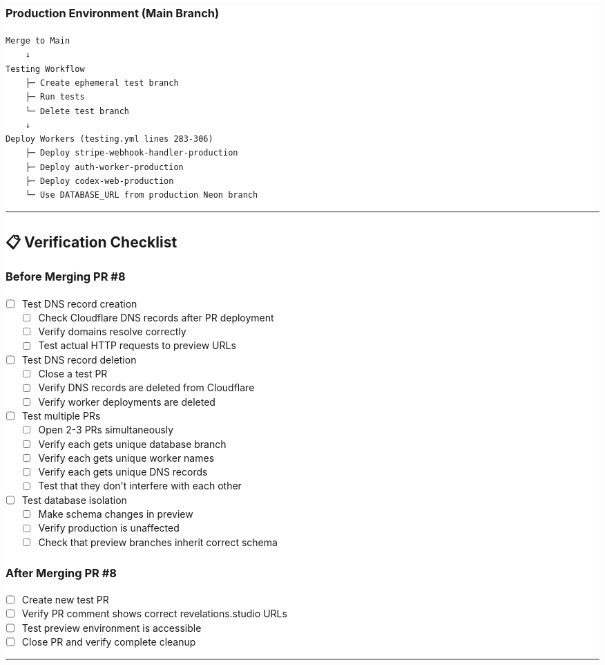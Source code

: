 ### Production Environment (Main Branch)

```
Merge to Main
    ↓
Testing Workflow
    ├─ Create ephemeral test branch
    ├─ Run tests
    └─ Delete test branch
    ↓
Deploy Workers (testing.yml lines 283-306)
    ├─ Deploy stripe-webhook-handler-production
    ├─ Deploy auth-worker-production
    ├─ Deploy codex-web-production
    └─ Use DATABASE_URL from production Neon branch
```

---

## 📋 Verification Checklist

### Before Merging PR #8

- [ ] Test DNS record creation
  - [ ] Check Cloudflare DNS records after PR deployment
  - [ ] Verify domains resolve correctly
  - [ ] Test actual HTTP requests to preview URLs

- [ ] Test DNS record deletion
  - [ ] Close a test PR
  - [ ] Verify DNS records are deleted from Cloudflare
  - [ ] Verify worker deployments are deleted

- [ ] Test multiple PRs
  - [ ] Open 2-3 PRs simultaneously
  - [ ] Verify each gets unique database branch
  - [ ] Verify each gets unique worker names
  - [ ] Verify each gets unique DNS records
  - [ ] Test that they don't interfere with each other

- [ ] Test database isolation
  - [ ] Make schema changes in preview
  - [ ] Verify production is unaffected
  - [ ] Check that preview branches inherit correct schema

### After Merging PR #8

- [ ] Create new test PR
- [ ] Verify PR comment shows correct revelations.studio URLs
- [ ] Test preview environment is accessible
- [ ] Close PR and verify complete cleanup

---
